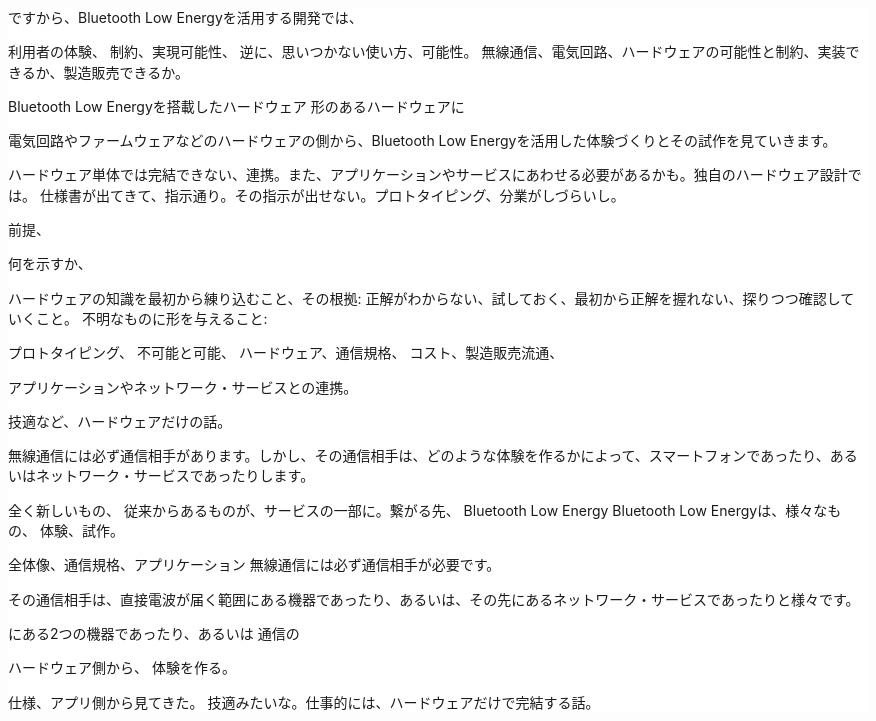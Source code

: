 ですから、Bluetooth Low Energyを活用する開発では、

利用者の体験、
制約、実現可能性、
逆に、思いつかない使い方、可能性。
無線通信、電気回路、ハードウェアの可能性と制約、実装できるか、製造販売できるか。

Bluetooth Low Energyを搭載したハードウェア
形のあるハードウェアに

電気回路やファームウェアなどのハードウェアの側から、Bluetooth Low Energyを活用した体験づくりとその試作を見ていきます。


ハードウェア単体では完結できない、連携。また、アプリケーションやサービスにあわせる必要があるかも。独自のハードウェア設計では。
仕様書が出てきて、指示通り。その指示が出せない。プロトタイピング、分業がしづらいし。

前提、

何を示すか、




ハードウェアの知識を最初から練り込むこと、その根拠:
正解がわからない、試しておく、最初から正解を握れない、探りつつ確認していくこと。
不明なものに形を与えること:

プロトタイピング、
不可能と可能、
ハードウェア、通信規格、
コスト、製造販売流通、

アプリケーションやネットワーク・サービスとの連携。

技適など、ハードウェアだけの話。

無線通信には必ず通信相手があります。しかし、その通信相手は、どのような体験を作るかによって、スマートフォンであったり、あるいはネットワーク・サービスであったりします。




全く新しいもの、
従来からあるものが、サービスの一部に。繋がる先、
Bluetooth Low Energy
Bluetooth Low Energyは、様々なもの、
体験、試作。

全体像、通信規格、アプリケーション
無線通信には必ず通信相手が必要です。

その通信相手は、直接電波が届く範囲にある機器であったり、あるいは、その先にあるネットワーク・サービスであったりと様々です。

にある2つの機器であったり、あるいは
通信の


ハードウェア側から、
体験を作る。

仕様、アプリ側から見てきた。
技適みたいな。仕事的には、ハードウェアだけで完結する話。


